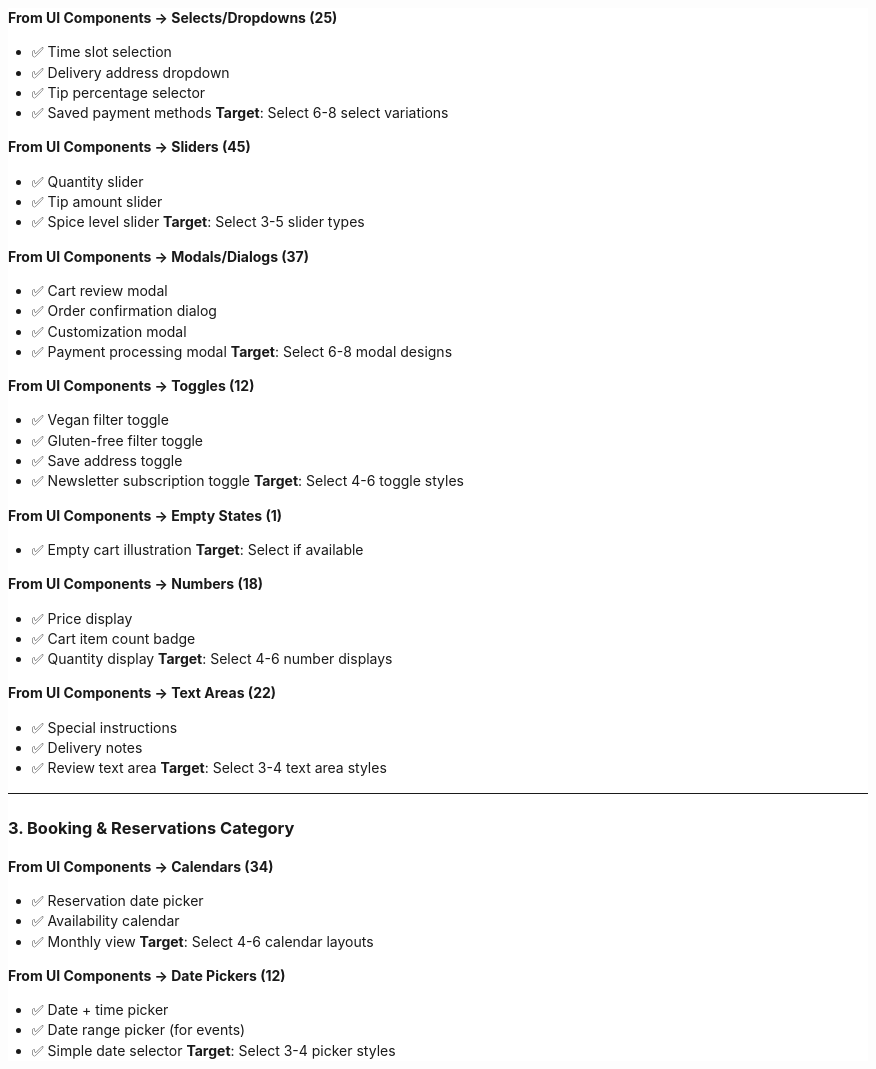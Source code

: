 **From UI Components → Selects/Dropdowns (25)**
- ✅ Time slot selection
- ✅ Delivery address dropdown
- ✅ Tip percentage selector
- ✅ Saved payment methods
**Target**: Select 6-8 select variations

**From UI Components → Sliders (45)**
- ✅ Quantity slider
- ✅ Tip amount slider
- ✅ Spice level slider
**Target**: Select 3-5 slider types

**From UI Components → Modals/Dialogs (37)**
- ✅ Cart review modal
- ✅ Order confirmation dialog
- ✅ Customization modal
- ✅ Payment processing modal
**Target**: Select 6-8 modal designs

**From UI Components → Toggles (12)**
- ✅ Vegan filter toggle
- ✅ Gluten-free filter toggle
- ✅ Save address toggle
- ✅ Newsletter subscription toggle
**Target**: Select 4-6 toggle styles

**From UI Components → Empty States (1)**
- ✅ Empty cart illustration
**Target**: Select if available

**From UI Components → Numbers (18)**
- ✅ Price display
- ✅ Cart item count badge
- ✅ Quantity display
**Target**: Select 4-6 number displays

**From UI Components → Text Areas (22)**
- ✅ Special instructions
- ✅ Delivery notes
- ✅ Review text area
**Target**: Select 3-4 text area styles

---

### 3. Booking & Reservations Category

**From UI Components → Calendars (34)**
- ✅ Reservation date picker
- ✅ Availability calendar
- ✅ Monthly view
**Target**: Select 4-6 calendar layouts

**From UI Components → Date Pickers (12)**
- ✅ Date + time picker
- ✅ Date range picker (for events)
- ✅ Simple date selector
**Target**: Select 3-4 picker styles
